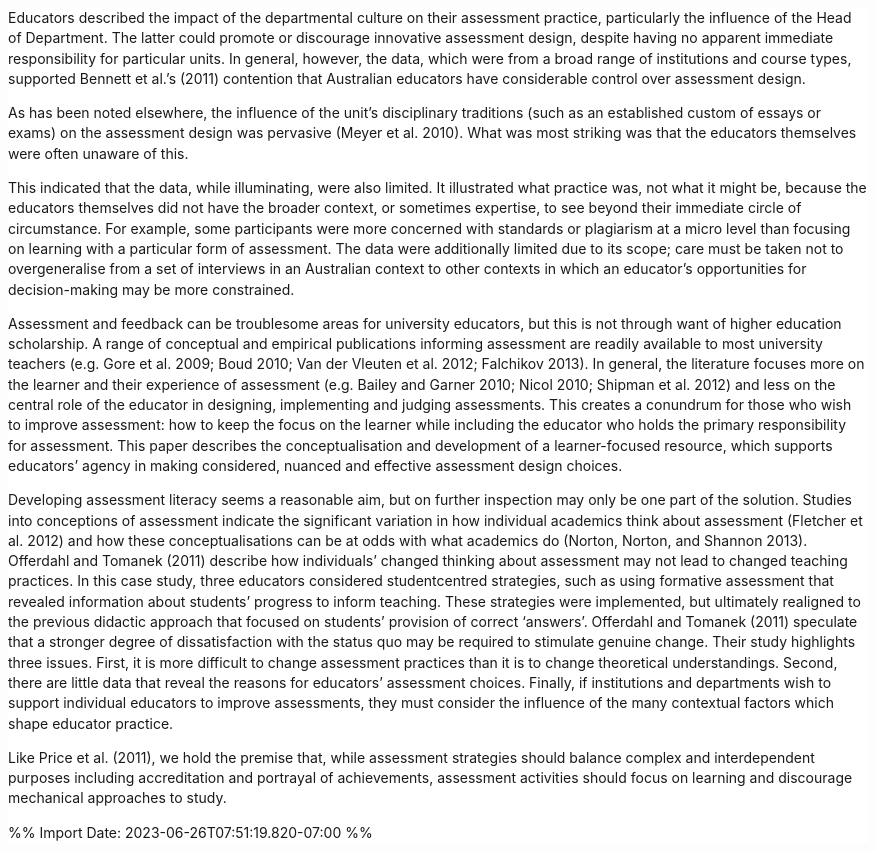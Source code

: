 
Educators described the impact of the departmental culture on their assessment practice, particularly the influence of the Head of Department. The latter could promote or discourage innovative assessment design, despite having no apparent immediate responsibility for particular units. In general, however, the data, which were from a broad range of institutions and course types, supported Bennett et al.’s (2011) contention that Australian educators have considerable control over assessment design. 

 

As has been noted elsewhere, the influence of the unit’s disciplinary traditions (such as an established custom of essays or exams) on the assessment design was pervasive (Meyer et al. 2010). What was most striking was that the educators themselves were often unaware of this. 

 

This indicated that the data, while illuminating, were also limited. It illustrated what practice was, not what it might be, because the educators themselves did not have the broader context, or sometimes expertise, to see beyond their immediate circle of circumstance. For example, some participants were more concerned with standards or plagiarism at a micro level than focusing on learning with a particular form of assessment. The data were additionally limited due to its scope; care must be taken not to overgeneralise from a set of interviews in an Australian context to other contexts in which an educator’s opportunities for decision-making may be more constrained. 

 

Assessment and feedback can be troublesome areas for university educators, but this is not through want of higher education scholarship. A range of conceptual and empirical publications informing assessment are readily available to most university teachers (e.g. Gore et al. 2009; Boud 2010; Van der Vleuten et al. 2012; Falchikov 2013). In general, the literature focuses more on the learner and their experience of assessment (e.g. Bailey and Garner 2010; Nicol 2010; Shipman et al. 2012) and less on the central role of the educator in designing, implementing and judging assessments. This creates a conundrum for those who wish to improve assessment: how to keep the focus on the learner while including the educator who holds the primary responsibility for assessment. This paper describes the conceptualisation and development of a learner-focused resource, which supports educators’ agency in making considered, nuanced and effective assessment design choices. 

 

Developing assessment literacy seems a reasonable aim, but on further inspection may only be one part of the solution. Studies into conceptions of assessment indicate the significant variation in how individual academics think about assessment (Fletcher et al. 2012) and how these conceptualisations can be at odds with what academics do (Norton, Norton, and Shannon 2013). Offerdahl and Tomanek (2011) describe how individuals’ changed thinking about assessment may not lead to changed teaching practices. In this case study, three educators considered studentcentred strategies, such as using formative assessment that revealed information about students’ progress to inform teaching. These strategies were implemented, but ultimately realigned to the previous didactic approach that focused on students’ provision of correct ‘answers’. Offerdahl and Tomanek (2011) speculate that a stronger degree of dissatisfaction with the status quo may be required to stimulate genuine change. Their study highlights three issues. First, it is more difficult to change assessment practices than it is to change theoretical understandings. Second, there are little data that reveal the reasons for educators’ assessment choices. Finally, if institutions and departments wish to support individual educators to improve assessments, they must consider the influence of the many contextual factors which shape educator practice. 

 

Like Price et al. (2011), we hold the premise that, while assessment strategies should balance complex and interdependent purposes including accreditation and portrayal of achievements, assessment activities should focus on learning and discourage mechanical approaches to study. 

 




%% Import Date: 2023-06-26T07:51:19.820-07:00 %%
